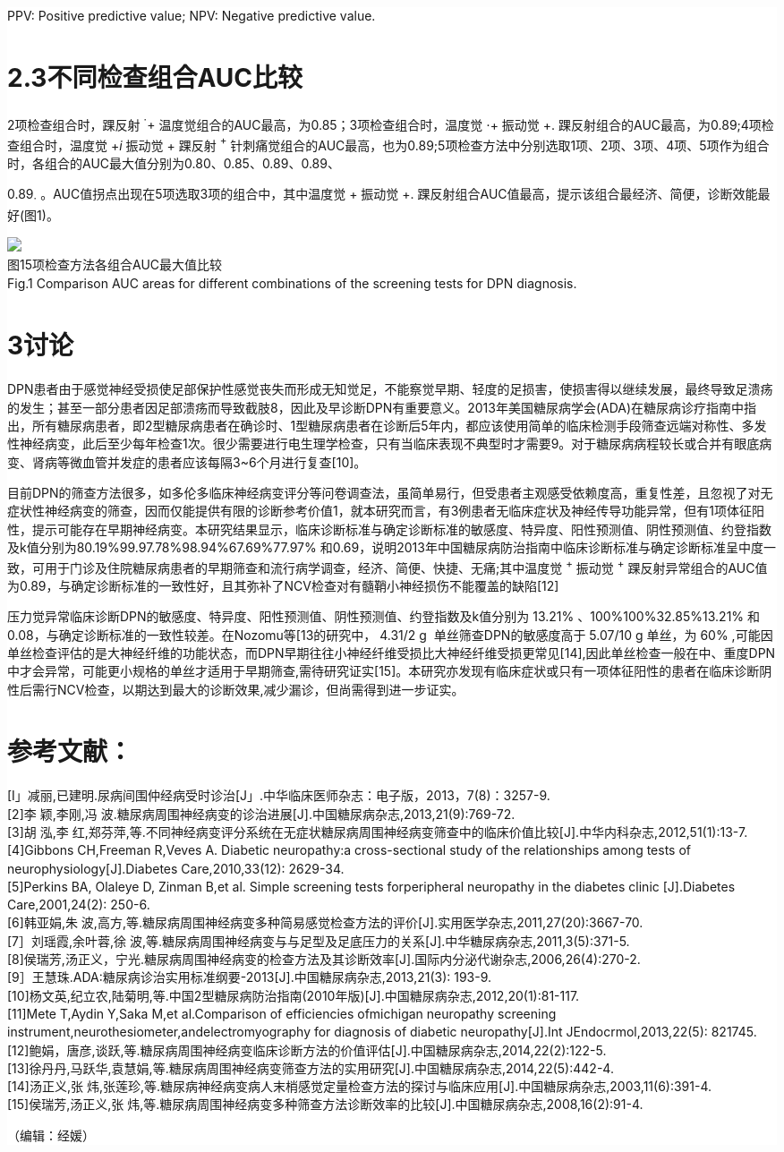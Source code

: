 PPV: Positive predictive value; NPV: Negative predictive value.

# 2.3不同检查组合AUC比较

2项检查组合时，踝反射 $^ { \cdot } +$ 温度觉组合的AUC最高，为0.85；3项检查组合时，温度觉 $\cdot +$ 振动觉 $+ .$ 踝反射组合的AUC最高，为0.89;4项检查组合时，温度觉 $+ i$ 振动觉 $+$ 踝反射 $^ +$ 针刺痛觉组合的AUC最高，也为0.89;5项检查方法中分别选取1项、2项、3项、4项、5项作为组合时，各组合的AUC最大值分别为0.80、0.85、0.89、0.89、

$0 . 8 9 _ { \cdot }$ 。AUC值拐点出现在5项选取3项的组合中，其中温度觉 $+$ 振动觉 $+ .$ 踝反射组合AUC值最高，提示该组合最经济、简便，诊断效能最好(图1)。

![](images/9ce47e4b4751734fda7c5fb7661c862ca2776ab3c1faa1b70228441d7fc6c933.jpg)  
图15项检查方法各组合AUC最大值比较  
Fig.1 Comparison AUC areas for different combinations of the screening tests for DPN diagnosis.

# 3讨论

DPN患者由于感觉神经受损使足部保护性感觉丧失而形成无知觉足，不能察觉早期、轻度的足损害，使损害得以继续发展，最终导致足溃疡的发生；甚至一部分患者因足部溃疡而导致截肢8，因此及早诊断DPN有重要意义。2013年美国糖尿病学会(ADA)在糖尿病诊疗指南中指出，所有糖尿病患者，即2型糖尿病患者在确诊时、1型糖尿病患者在诊断后5年内，都应该使用简单的临床检测手段筛查远端对称性、多发性神经病变，此后至少每年检查1次。很少需要进行电生理学检查，只有当临床表现不典型时才需要9。对于糖尿病病程较长或合并有眼底病变、肾病等微血管并发症的患者应该每隔3\~6个月进行复查[10]。

目前DPN的筛查方法很多，如多伦多临床神经病变评分等问卷调查法，虽简单易行，但受患者主观感受依赖度高，重复性差，且忽视了对无症状性神经病变的筛查，因而仅能提供有限的诊断参考价值1，就本研究而言，有3例患者无临床症状及神经传导功能异常，但有1项体征阳性，提示可能存在早期神经病变。本研究结果显示，临床诊断标准与确定诊断标准的敏感度、特异度、阳性预测值、阴性预测值、约登指数及k值分别为$8 0 . 1 9 \% 9 9 . 9 7 . 7 8 \% 9 8 . 9 4 \% 6 7 . 6 9 \% 7 7 . 9 7 \%$ 和0.69，说明2013年中国糖尿病防治指南中临床诊断标准与确定诊断标准呈中度一致，可用于门诊及住院糖尿病患者的早期筛查和流行病学调查，经济、简便、快捷、无痛;其中温度觉 $^ +$ 振动觉 $^ +$ 踝反射异常组合的AUC值为0.89，与确定诊断标准的一致性好，且其弥补了NCV检查对有髓鞘小神经损伤不能覆盖的缺陷[12]

压力觉异常临床诊断DPN的敏感度、特异度、阳性预测值、阴性预测值、约登指数及k值分别为 $1 3 . 2 1 \%$ 、$1 0 0 \% 1 0 0 \% 3 2 . 8 5 \% 1 3 . 2 1 \%$ 和0.08，与确定诊断标准的一致性较差。在Nozomu等[13的研究中， $4 . 3 1 / 2 \mathrm { ~ g ~ }$ 单丝筛查DPN的敏感度高于 $5 . 0 7 / 1 0 \ \mathrm { g }$ 单丝，为 $6 0 \%$ ,可能因单丝检查评估的是大神经纤维的功能状态，而DPN早期往往小神经纤维受损比大神经纤维受损更常见[14],因此单丝检查一般在中、重度DPN中才会异常，可能更小规格的单丝才适用于早期筛查,需待研究证实[15]。本研究亦发现有临床症状或只有一项体征阳性的患者在临床诊断阴性后需行NCV检查，以期达到最大的诊断效果,减少漏诊，但尚需得到进一步证实。

# 参考文献：

[I」减丽,已建明.尿病间围仲经病受时诊治[J」.中华临床医师杂志：电子版，2013，7(8)：3257-9.  
[2]李 颖,李刚,冯 波.糖尿病周围神经病变的诊治进展[J].中国糖尿病杂志,2013,21(9):769-72.  
[3]胡 泓,李 红,郑芬萍,等.不同神经病变评分系统在无症状糖尿病周围神经病变筛查中的临床价值比较[J].中华内科杂志,2012,51(1):13-7.  
[4]Gibbons CH,Freeman R,Veves A. Diabetic neuropathy:a cross-sectional study of the relationships among tests of neurophysiology[J].Diabetes Care,2010,33(12): 2629-34.  
[5]Perkins BA, Olaleye D, Zinman B,et al. Simple screening tests forperipheral neuropathy in the diabetes clinic [J].Diabetes Care,2001,24(2): 250-6.  
[6]韩亚娟,朱 波,高方,等.糖尿病周围神经病变多种简易感觉检查方法的评价[J].实用医学杂志,2011,27(20):3667-70.  
[7］刘瑶霞,余叶蓉,徐 波,等.糖尿病周围神经病变与与足型及足底压力的关系[J].中华糖尿病杂志,2011,3(5):371-5.  
[8]侯瑞芳,汤正义，宁光.糖尿病周围神经病变的检查方法及其诊断效率[J].国际内分泌代谢杂志,2006,26(4):270-2.  
[9］王慧珠.ADA:糖尿病诊治实用标准纲要-2013[J].中国糖尿病杂志,2013,21(3): 193-9.  
[10]杨文英,纪立农,陆菊明,等.中国2型糖尿病防治指南(2010年版)[J].中国糖尿病杂志,2012,20(1):81-117.  
[11]Mete T,Aydin Y,Saka M,et al.Comparison of efficiencies ofmichigan neuropathy screening instrument,neurothesiometer,andelectromyography for diagnosis of diabetic neuropathy[J].Int JEndocrmol,2013,22(5): 821745.  
[12]鲍娟，唐彦,谈跃,等.糖尿病周围神经病变临床诊断方法的价值评估[J].中国糖尿病杂志,2014,22(2):122-5.  
[13]徐丹丹,马跃华,袁慧娟,等.糖尿病周围神经病变筛查方法的实用研究[J].中国糖尿病杂志,2014,22(5):442-4.  
[14]汤正义,张 炜,张莲珍,等.糖尿病神经病变病人末梢感觉定量检查方法的探讨与临床应用[J].中国糖尿病杂志,2003,11(6):391-4.  
[15]侯瑞芳,汤正义,张 炜,等.糖尿病周围神经病变多种筛查方法诊断效率的比较[J].中国糖尿病杂志,2008,16(2):91-4.

（编辑：经媛）